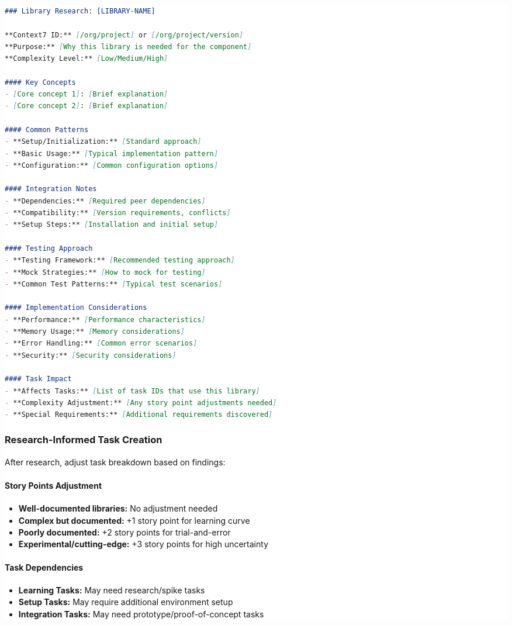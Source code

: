 ```markdown
### Library Research: [LIBRARY-NAME]

**Context7 ID:** [/org/project] or [/org/project/version]
**Purpose:** [Why this library is needed for the component]
**Complexity Level:** [Low/Medium/High]

#### Key Concepts
- [Core concept 1]: [Brief explanation]
- [Core concept 2]: [Brief explanation]

#### Common Patterns
- **Setup/Initialization:** [Standard approach]
- **Basic Usage:** [Typical implementation pattern]
- **Configuration:** [Common configuration options]

#### Integration Notes
- **Dependencies:** [Required peer dependencies]
- **Compatibility:** [Version requirements, conflicts]
- **Setup Steps:** [Installation and initial setup]

#### Testing Approach
- **Testing Framework:** [Recommended testing approach]
- **Mock Strategies:** [How to mock for testing]
- **Common Test Patterns:** [Typical test scenarios]

#### Implementation Considerations
- **Performance:** [Performance characteristics]
- **Memory Usage:** [Memory considerations]
- **Error Handling:** [Common error scenarios]
- **Security:** [Security considerations]

#### Task Impact
- **Affects Tasks:** [List of task IDs that use this library]
- **Complexity Adjustment:** [Any story point adjustments needed]
- **Special Requirements:** [Additional requirements discovered]
```

### **Research-Informed Task Creation**
After research, adjust task breakdown based on findings:

#### **Story Points Adjustment**
- **Well-documented libraries:** No adjustment needed
- **Complex but documented:** +1 story point for learning curve
- **Poorly documented:** +2 story points for trial-and-error
- **Experimental/cutting-edge:** +3 story points for high uncertainty

#### **Task Dependencies**
- **Learning Tasks:** May need research/spike tasks
- **Setup Tasks:** May require additional environment setup
- **Integration Tasks:** May need prototype/proof-of-concept tasks
